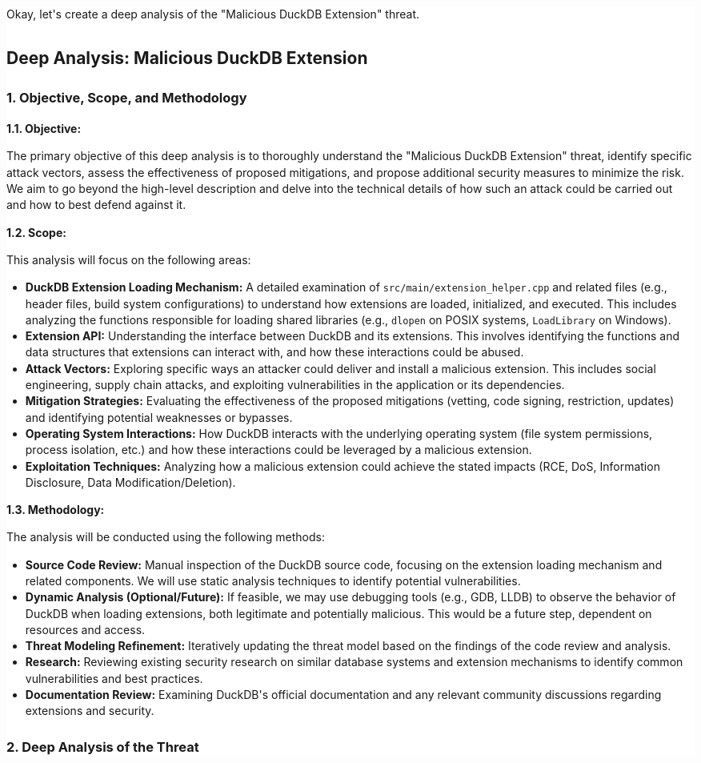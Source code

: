 Okay, let's create a deep analysis of the "Malicious DuckDB Extension" threat.

## Deep Analysis: Malicious DuckDB Extension

### 1. Objective, Scope, and Methodology

**1.1. Objective:**

The primary objective of this deep analysis is to thoroughly understand the "Malicious DuckDB Extension" threat, identify specific attack vectors, assess the effectiveness of proposed mitigations, and propose additional security measures to minimize the risk.  We aim to go beyond the high-level description and delve into the technical details of how such an attack could be carried out and how to best defend against it.

**1.2. Scope:**

This analysis will focus on the following areas:

*   **DuckDB Extension Loading Mechanism:**  A detailed examination of `src/main/extension_helper.cpp` and related files (e.g., header files, build system configurations) to understand how extensions are loaded, initialized, and executed.  This includes analyzing the functions responsible for loading shared libraries (e.g., `dlopen` on POSIX systems, `LoadLibrary` on Windows).
*   **Extension API:**  Understanding the interface between DuckDB and its extensions.  This involves identifying the functions and data structures that extensions can interact with, and how these interactions could be abused.
*   **Attack Vectors:**  Exploring specific ways an attacker could deliver and install a malicious extension. This includes social engineering, supply chain attacks, and exploiting vulnerabilities in the application or its dependencies.
*   **Mitigation Strategies:**  Evaluating the effectiveness of the proposed mitigations (vetting, code signing, restriction, updates) and identifying potential weaknesses or bypasses.
*   **Operating System Interactions:** How DuckDB interacts with the underlying operating system (file system permissions, process isolation, etc.) and how these interactions could be leveraged by a malicious extension.
*   **Exploitation Techniques:**  Analyzing how a malicious extension could achieve the stated impacts (RCE, DoS, Information Disclosure, Data Modification/Deletion).

**1.3. Methodology:**

The analysis will be conducted using the following methods:

*   **Source Code Review:**  Manual inspection of the DuckDB source code, focusing on the extension loading mechanism and related components.  We will use static analysis techniques to identify potential vulnerabilities.
*   **Dynamic Analysis (Optional/Future):**  If feasible, we may use debugging tools (e.g., GDB, LLDB) to observe the behavior of DuckDB when loading extensions, both legitimate and potentially malicious. This would be a future step, dependent on resources and access.
*   **Threat Modeling Refinement:**  Iteratively updating the threat model based on the findings of the code review and analysis.
*   **Research:**  Reviewing existing security research on similar database systems and extension mechanisms to identify common vulnerabilities and best practices.
*   **Documentation Review:**  Examining DuckDB's official documentation and any relevant community discussions regarding extensions and security.

### 2. Deep Analysis of the Threat
